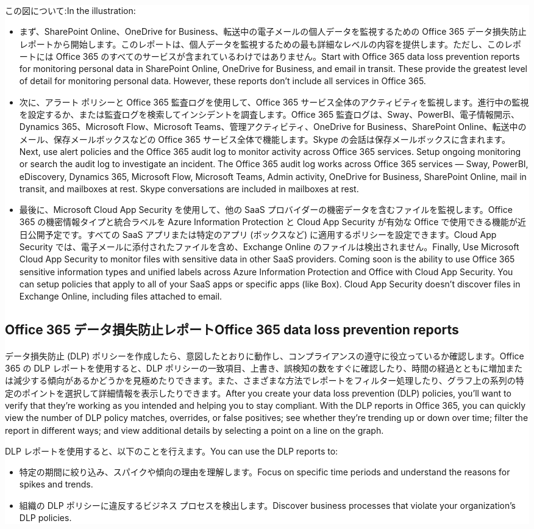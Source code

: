 <span data-ttu-id="c8f5b-107">この図について:</span><span class="sxs-lookup"><span data-stu-id="c8f5b-107">In the illustration:</span></span>

-   <span data-ttu-id="c8f5b-p102">まず、SharePoint Online、OneDrive for Business、転送中の電子メールの個人データを監視するための Office 365 データ損失防止レポートから開始します。このレポートは、個人データを監視するための最も詳細なレベルの内容を提供します。ただし、このレポートには Office 365 のすべてのサービスが含まれているわけではありません。</span><span class="sxs-lookup"><span data-stu-id="c8f5b-p102">Start with Office 365 data loss prevention reports for monitoring personal data in SharePoint Online, OneDrive for Business, and email in transit. These provide the greatest level of detail for monitoring personal data. However, these reports don’t include all services in Office 365.</span></span>

-   <span data-ttu-id="c8f5b-p103">次に、アラート ポリシーと Office 365 監査ログを使用して、Office 365 サービス全体のアクティビティを監視します。進行中の監視を設定するか、または監査ログを検索してインシデントを調査します。Office 365 監査ログは、Sway、PowerBI、電子情報開示、Dynamics 365、Microsoft Flow、Microsoft Teams、管理アクティビティ、OneDrive for Business、SharePoint Online、転送中のメール、保存メールボックスなどの Office 365 サービス全体で機能します。Skype の会話は保存メールボックスに含まれます。</span><span class="sxs-lookup"><span data-stu-id="c8f5b-p103">Next, use alert policies and the Office 365 audit log to monitor activity across Office 365 services. Setup ongoing monitoring or search the audit log to investigate an incident. The Office 365 audit log works across Office 365 services — Sway, PowerBI, eDiscovery, Dynamics 365, Microsoft Flow, Microsoft Teams, Admin activity, OneDrive for Business, SharePoint Online, mail in transit, and mailboxes at rest. Skype conversations are included in mailboxes at rest.</span></span>

-   <span data-ttu-id="c8f5b-p104">最後に、Microsoft Cloud App Security を使用して、他の SaaS プロバイダーの機密データを含むファイルを監視します。Office 365 の機密情報タイプと統合ラベルを Azure Information Protection と Cloud App Security が有効な Office で使用できる機能が近日公開予定です。すべての SaaS アプリまたは特定のアプリ (ボックスなど) に適用するポリシーを設定できます。Cloud App Security では、電子メールに添付されたファイルを含め、Exchange Online のファイルは検出されません。</span><span class="sxs-lookup"><span data-stu-id="c8f5b-p104">Finally, Use Microsoft Cloud App Security to monitor files with sensitive data in other SaaS providers. Coming soon is the ability to use Office 365 sensitive information types and unified labels across Azure Information Protection and Office with Cloud App Security. You can setup policies that apply to all of your SaaS apps or specific apps (like Box). Cloud App Security doesn’t discover files in Exchange Online, including files attached to email.</span></span>

## <a name="office-365-data-loss-prevention-reports"></a><span data-ttu-id="c8f5b-119">Office 365 データ損失防止レポート</span><span class="sxs-lookup"><span data-stu-id="c8f5b-119">Office 365 data loss prevention reports</span></span>

<span data-ttu-id="c8f5b-p105">データ損失防止 (DLP) ポリシーを作成したら、意図したとおりに動作し、コンプライアンスの遵守に役立っているか確認します。Office 365 の DLP レポートを使用すると、DLP ポリシーの一致項目、上書き、誤検知の数をすぐに確認したり、時間の経過とともに増加または減少する傾向があるかどうかを見極めたりできます。また、さまざまな方法でレポートをフィルター処理したり、グラフ上の系列の特定のポイントを選択して詳細情報を表示したりできます。</span><span class="sxs-lookup"><span data-stu-id="c8f5b-p105">After you create your data loss prevention (DLP) policies, you’ll want to verify that they’re working as you intended and helping you to stay compliant. With the DLP reports in Office 365, you can quickly view the number of DLP policy matches, overrides, or false positives; see whether they’re trending up or down over time; filter the report in different ways; and view additional details by selecting a point on a line on the graph.</span></span>

<span data-ttu-id="c8f5b-122">DLP レポートを使用すると、以下のことを行えます。</span><span class="sxs-lookup"><span data-stu-id="c8f5b-122">You can use the DLP reports to:</span></span>

-   <span data-ttu-id="c8f5b-123">特定の期間に絞り込み、スパイクや傾向の理由を理解します。</span><span class="sxs-lookup"><span data-stu-id="c8f5b-123">Focus on specific time periods and understand the reasons for spikes and trends.</span></span>

-   <span data-ttu-id="c8f5b-124">組織の DLP ポリシーに違反するビジネス プロセスを検出します。</span><span class="sxs-lookup"><span data-stu-id="c8f5b-124">Discover business processes that violate your organization’s DLP policies.</span></span>
